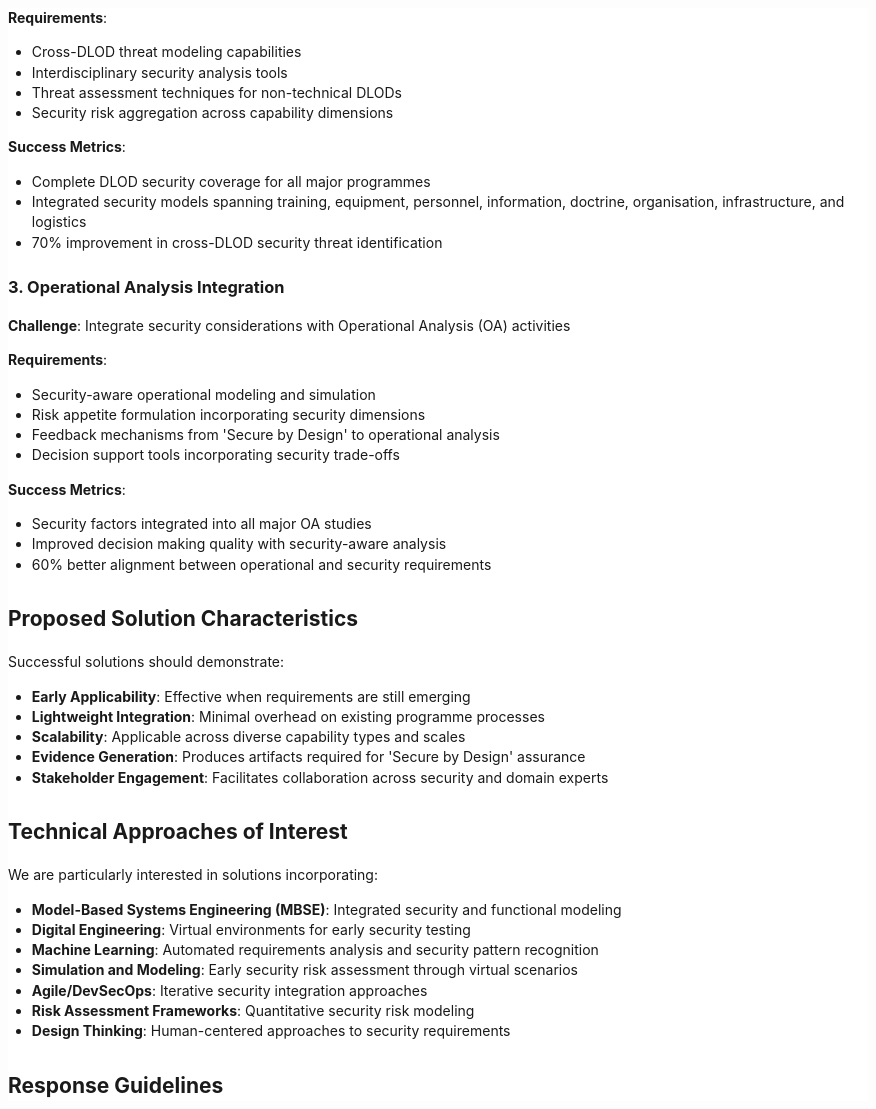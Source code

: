 **Requirements**:

- Cross-DLOD threat modeling capabilities
- Interdisciplinary security analysis tools
- Threat assessment techniques for non-technical DLODs
- Security risk aggregation across capability dimensions

**Success Metrics**:

- Complete DLOD security coverage for all major programmes
- Integrated security models spanning training, equipment, personnel, information, doctrine, organisation, infrastructure, and logistics
- 70% improvement in cross-DLOD security threat identification

### 3. Operational Analysis Integration

**Challenge**: Integrate security considerations with Operational Analysis (OA) activities

**Requirements**:

- Security-aware operational modeling and simulation
- Risk appetite formulation incorporating security dimensions
- Feedback mechanisms from 'Secure by Design' to operational analysis
- Decision support tools incorporating security trade-offs

**Success Metrics**:

- Security factors integrated into all major OA studies
- Improved decision making quality with security-aware analysis
- 60% better alignment between operational and security requirements

## Proposed Solution Characteristics

Successful solutions should demonstrate:

- **Early Applicability**: Effective when requirements are still emerging
- **Lightweight Integration**: Minimal overhead on existing programme processes
- **Scalability**: Applicable across diverse capability types and scales
- **Evidence Generation**: Produces artifacts required for 'Secure by Design' assurance
- **Stakeholder Engagement**: Facilitates collaboration across security and domain experts

## Technical Approaches of Interest

We are particularly interested in solutions incorporating:

- **Model-Based Systems Engineering (MBSE)**: Integrated security and functional modeling
- **Digital Engineering**: Virtual environments for early security testing
- **Machine Learning**: Automated requirements analysis and security pattern recognition
- **Simulation and Modeling**: Early security risk assessment through virtual scenarios
- **Agile/DevSecOps**: Iterative security integration approaches
- **Risk Assessment Frameworks**: Quantitative security risk modeling
- **Design Thinking**: Human-centered approaches to security requirements

## Response Guidelines
